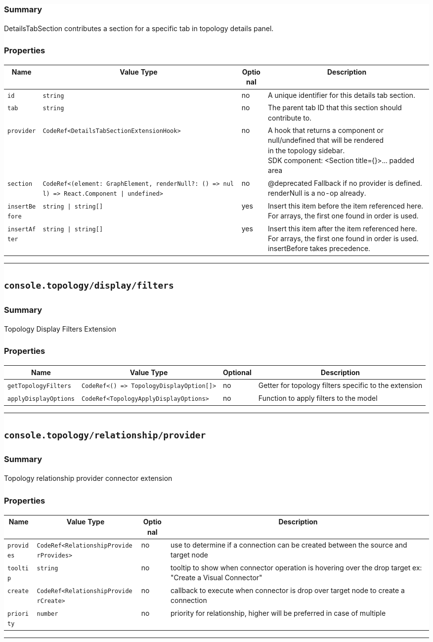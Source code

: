 ### Summary 

DetailsTabSection contributes a section for a specific tab in topology details panel.

### Properties

| Name | Value Type | Optional | Description |
| ---- | ---------- | -------- | ----------- |
| `id` | `string` | no | A unique identifier for this details tab section. |
| `tab` | `string` | no | The parent tab ID that this section should contribute to. |
| `provider` | `CodeRef<DetailsTabSectionExtensionHook>` | no | A hook that returns a component or null/undefined that will be rendered<br/>in the topology sidebar.<br/>SDK component: <Section title={<optional>}>... padded area </Section> |
| `section` | `CodeRef<(element: GraphElement, renderNull?: () => null) => React.Component \| undefined>` | no | @deprecated Fallback if no provider is defined. renderNull is a no-op already. |
| `insertBefore` | `string \| string[]` | yes | Insert this item before the item referenced here.<br/>For arrays, the first one found in order is used. |
| `insertAfter` | `string \| string[]` | yes | Insert this item after the item referenced here.<br/>For arrays, the first one found in order is used.<br/>insertBefore takes precedence. |

---

## `console.topology/display/filters`

### Summary 

Topology Display Filters Extension

### Properties

| Name | Value Type | Optional | Description |
| ---- | ---------- | -------- | ----------- |
| `getTopologyFilters` | `CodeRef<() => TopologyDisplayOption[]>` | no | Getter for topology filters specific to the extension |
| `applyDisplayOptions` | `CodeRef<TopologyApplyDisplayOptions>` | no | Function to apply filters to the model |

---

## `console.topology/relationship/provider`

### Summary 

Topology relationship provider connector extension

### Properties

| Name | Value Type | Optional | Description |
| ---- | ---------- | -------- | ----------- |
| `provides` | `CodeRef<RelationshipProviderProvides>` | no | use to determine if a connection can be created between the source and target node |
| `tooltip` | `string` | no | tooltip to show when connector operation is hovering over the drop target ex: "Create a Visual Connector" |
| `create` | `CodeRef<RelationshipProviderCreate>` | no | callback to execute when connector is drop over target node to create a connection |
| `priority` | `number` | no | priority for relationship, higher will be preferred in case of multiple |

---